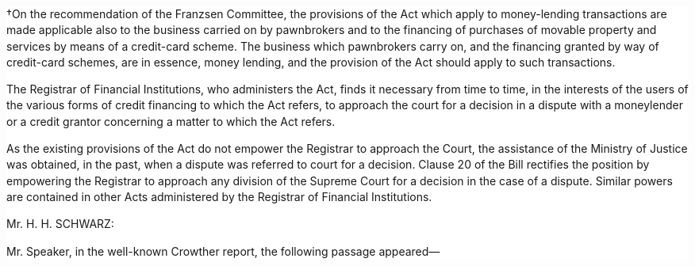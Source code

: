 <p>&#x2020;On the recommendation of the Franzsen Committee, the provisions of the Act which apply to money-lending transactions are made applicable also to the business carried on by pawnbrokers and to the financing of purchases of movable property and services by means of a credit-card scheme. The business which pawnbrokers carry on, and the financing granted by way of credit-card schemes, are in essence, money lending, and the provision of the Act should apply to such transactions.</p>

<p>The Registrar of Financial Institutions, who administers the Act, finds it necessary from time to time, in the interests of the users of the various forms of credit financing to which the Act refers, to approach the court for a decision in a dispute with a moneylender or a credit grantor concerning a matter to which the Act refers.</p>

<p>As the existing provisions of the Act do not empower the Registrar to approach the Court, the assistance of the Ministry of Justice was obtained, in the past, when a dispute was referred to court for a decision. Clause 20 of the Bill rectifies the position by empowering the Registrar to approach any division of the Supreme Court for a decision in the case of a dispute. Similar powers are contained in other Acts administered by the Registrar of Financial Institutions.</p>

</speech>

<speech by="#schwarz">

<from>Mr. <person refersTo="hansard_za">H. H. SCHWARZ</person>:</from>

<p>Mr. Speaker, in the well-known Crowther report, the following passage appeared&#x2014;</p>

